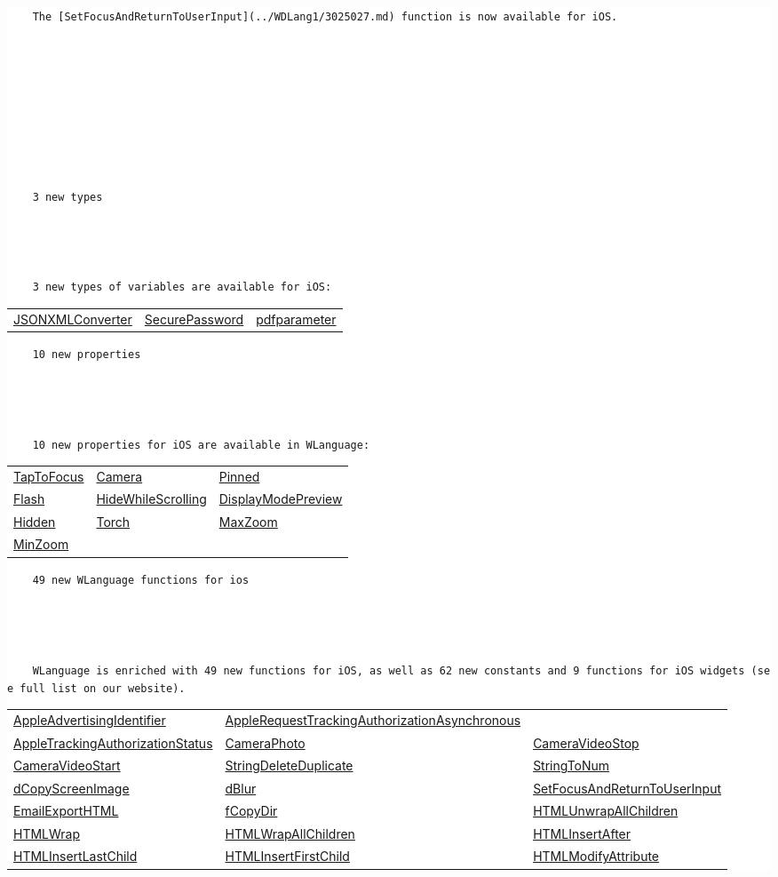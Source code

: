 

	
		The [SetFocusAndReturnToUserInput](../WDLang1/3025027.md) function is now available for iOS. 


	




 
	
		3 new types
	


	
		3 new types of variables are available for iOS: 


|   |   |   |
| --- | --- | --- |
| [JSONXMLConverter](../WDLang5/1410087323.md) | [SecurePassword](../Motscles/1000021064.md) | [pdfparameter](../WDLang6/1410087857.md) |




	




 
	
		10 new properties
	


	
		10 new properties for iOS are available in WLanguage: 


|   |   |   |
| --- | --- | --- |
| [TapToFocus](../Proprietes/1410087701.md) | [Camera](../Proprietes/1410087704.md) | [Pinned](../Proprietes/1410087943.md) |
| [Flash](../Proprietes/1410087703.md) | [HideWhileScrolling](../Proprietes/1410087944.md) | [DisplayModePreview](../Proprietes/1410087702.md) |
| [Hidden](../Proprietes/1410087964.md) | [Torch](../Proprietes/1410087848.md) | [MaxZoom](../Proprietes/1410088099.md) |
| [MinZoom](../Proprietes/1410088098.md) |   |   |




	




 
	
		49 new WLanguage functions for ios
	


	
		WLanguage is enriched with 49 new functions for iOS, as well as 62 new constants and 9 functions for iOS widgets (see full list on our website).


|   |   |   |
| --- | --- | --- |
| [AppleAdvertisingIdentifier](../WDLang3/1410087936.md) | [AppleRequestTrackingAuthorizationAsynchronous](../WDLang3/1410087935.md) |
| [AppleTrackingAuthorizationStatus](../WDLang3/1410087934.md) | [CameraPhoto](../WDLang1/1410087225.md) | [CameraVideoStop](../WDLang1/1410087229.md) |
| [CameraVideoStart](../WDLang1/1410087227.md) | [StringDeleteDuplicate](../WDLang1/1410087412.md) | [StringToNum](../WDLang1/1410087852.md) |
| [dCopyScreenImage](../WDLang1/1000019911.md) | [dBlur](../WDLang1/1410088153.md) | [SetFocusAndReturnToUserInput](../WDLang1/1410088107.md) |
| [EmailExportHTML](../WDLang3/1000026173.md) | [fCopyDir](../WDLang1/3036041.md) | [HTMLUnwrapAllChildren](../WDLang5/1410087613.md) |
| [HTMLWrap](../WDLang5/1410087611.md) | [HTMLWrapAllChildren](../WDLang5/1410087612.md) | [HTMLInsertAfter](../WDLang5/1410087610.md) |
| [HTMLInsertLastChild](../WDLang5/1410087616.md) | [HTMLInsertFirstChild](../WDLang5/1410087615.md) | [HTMLModifyAttribute](../WDLang5/1410087618.md) |